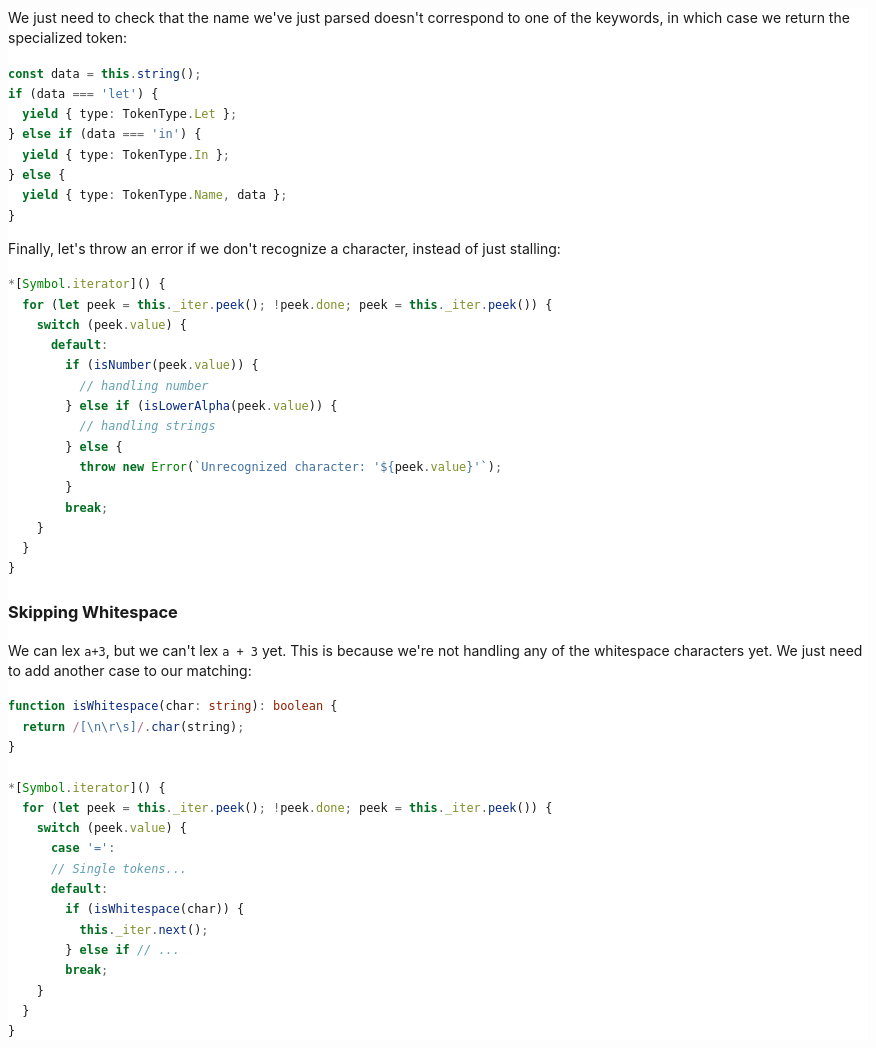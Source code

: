 We just need to check that the name we've just parsed doesn't correspond to one
of the keywords, in which case we return the specialized token:

```typescript
const data = this.string();
if (data === 'let') {
  yield { type: TokenType.Let };
} else if (data === 'in') {
  yield { type: TokenType.In };
} else {
  yield { type: TokenType.Name, data };
}
```

Finally, let's throw an error if we don't recognize a character, instead of just stalling:

```typescript
*[Symbol.iterator]() {
  for (let peek = this._iter.peek(); !peek.done; peek = this._iter.peek()) {
    switch (peek.value) {
      default:
        if (isNumber(peek.value)) {
          // handling number
        } else if (isLowerAlpha(peek.value)) {
          // handling strings
        } else {
          throw new Error(`Unrecognized character: '${peek.value}'`);
        }
        break;
    }
  }
}
```

### Skipping Whitespace

We can lex `a+3`, but we can't lex `a + 3` yet. This is because we're not handling
any of the whitespace characters yet. We just need to add another case to our
matching:

```typescript
function isWhitespace(char: string): boolean {
  return /[\n\r\s]/.char(string);
}

*[Symbol.iterator]() {
  for (let peek = this._iter.peek(); !peek.done; peek = this._iter.peek()) {
    switch (peek.value) {
      case '=':
      // Single tokens...
      default:
        if (isWhitespace(char)) {
          this._iter.next();
        } else if // ...
        break;
    }
  }
}
```
